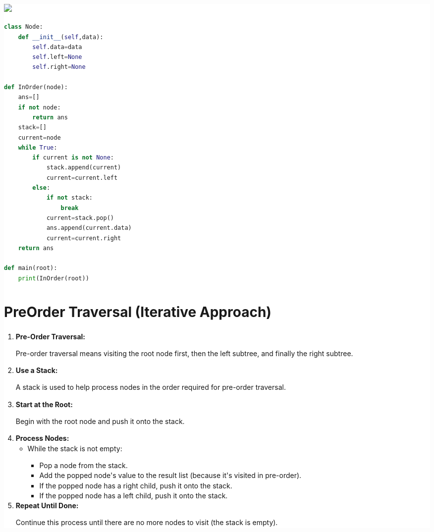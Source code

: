 <img src="https://static.takeuforward.org/content/iterative-inorder-image5-LQQCJdeA">


```python
class Node:
    def __init__(self,data):
        self.data=data
        self.left=None
        self.right=None
        
def InOrder(node):
    ans=[]
    if not node:
        return ans
    stack=[]
    current=node
    while True:
        if current is not None:
            stack.append(current)
            current=current.left
        else:
            if not stack:
                break
            current=stack.pop()
            ans.append(current.data)
            current=current.right
    return ans

def main(root):
    print(InOrder(root))
```

<h1>PreOrder Traversal (Iterative Approach)</h1>
<ol>
  <li><strong>Pre-Order Traversal:</strong>
    <p>Pre-order traversal means visiting the root node first, then the left subtree, and finally the right subtree.</p>
  </li>
  <li><strong>Use a Stack:</strong>
    <p>A stack is used to help process nodes in the order required for pre-order traversal.</p>
  </li>
  <li><strong>Start at the Root:</strong>
    <p>Begin with the root node and push it onto the stack.</p>
  </li>
  <li><strong>Process Nodes:</strong>
    <ul>
      <li>While the stack is not empty:</li>
      <ul>
        <li>Pop a node from the stack.</li>
        <li>Add the popped node's value to the result list (because it's visited in pre-order).</li>
        <li>If the popped node has a right child, push it onto the stack.</li>
        <li>If the popped node has a left child, push it onto the stack.</li>
      </ul>
    </ul>
  </li>
  <li><strong>Repeat Until Done:</strong>
    <p>Continue this process until there are no more nodes to visit (the stack is empty).</p>
  </li>
</ol>
